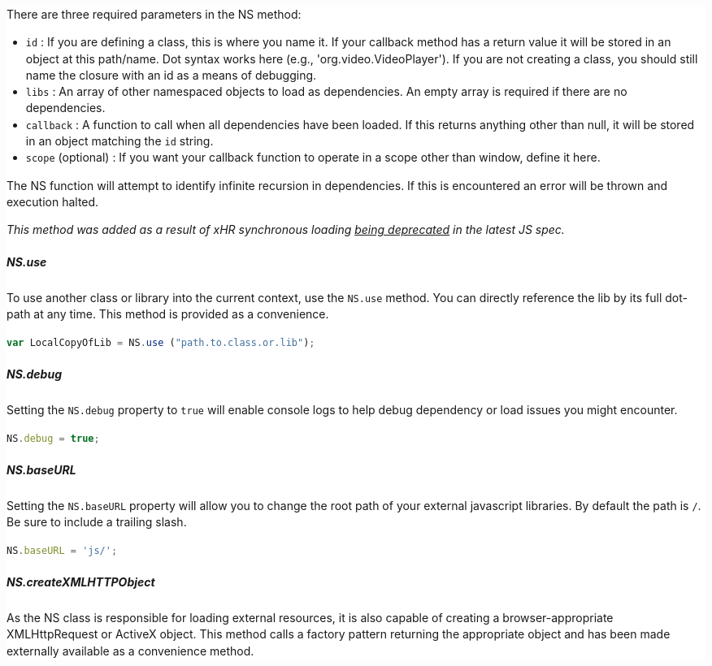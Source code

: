 There are three required parameters in the NS method:

- `id` : If you are defining a class, this is where you name it. If your
  callback method has a return value it will be stored in an object at this
  path/name. Dot syntax works here (e.g., 'org.video.VideoPlayer'). If you are
  not creating a class, you should still name the closure with an id as a means
  of debugging.
- `libs` : An array of other namespaced objects to load as dependencies. An
  empty array is required if there are no dependencies.
- `callback` : A function to call when all dependencies have been loaded. If
  this returns anything other than null, it will be stored in an object
  matching the `id` string.
- `scope` (optional) : If you want your callback function to operate in a scope
  other than window, define it here.

The NS function will attempt to identify infinite recursion in dependencies. If
this is encountered an error will be thrown and execution halted.

_This method was added as a result of xHR synchronous loading [being
deprecated](https://developer.mozilla.org/en-US/docs/Web/API/XMLHttpRequest/Synchronous_and_Asynchronous_Requests#Synchronous_request)
in the latest JS spec._

##### NS.use #####

To use another class or library into the current context, use the
`NS.use` method. You can directly reference the lib by its full dot-path at
any time. This method is provided as a convenience.

```javascript
var LocalCopyOfLib = NS.use ("path.to.class.or.lib");
```

##### NS.debug #####

Setting the `NS.debug` property to `true` will enable console logs to help
debug dependency or load issues you might encounter.

```javascript
NS.debug = true;
```

##### NS.baseURL #####

Setting the `NS.baseURL` property will allow you to change the root path of
your external javascript libraries. By default the path is `/`. Be sure to
include a trailing slash.

```javascript
NS.baseURL = 'js/';
```

##### NS.createXMLHTTPObject #####

As the NS class is responsible for loading external resources, it is also
capable of creating a browser-appropriate XMLHttpRequest or ActiveX object.
This method calls a factory pattern returning the appropriate object and has
been made externally available as a convenience method.
